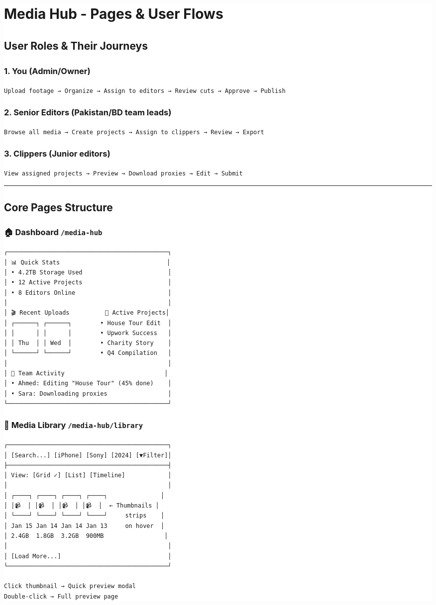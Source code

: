 # Media Hub - Pages & User Flows

## User Roles & Their Journeys

### 1. **You (Admin/Owner)**
```
Upload footage → Organize → Assign to editors → Review cuts → Approve → Publish
```

### 2. **Senior Editors** (Pakistan/BD team leads)
```
Browse all media → Create projects → Assign to clippers → Review → Export
```

### 3. **Clippers** (Junior editors)
```
View assigned projects → Preview → Download proxies → Edit → Submit
```

---

## Core Pages Structure

### 🏠 **Dashboard** `/media-hub`
```
┌─────────────────────────────────────────────┐
│ 📊 Quick Stats                              │
│ • 4.2TB Storage Used                        │
│ • 12 Active Projects                        │
│ • 8 Editors Online                          │
│                                             │
│ 🎬 Recent Uploads          📝 Active Projects│
│ ┌──────┐ ┌──────┐        • House Tour Edit  │
│ │      │ │      │        • Upwork Success   │
│ │ Thu  │ │ Wed  │        • Charity Story    │
│ └──────┘ └──────┘        • Q4 Compilation   │
│                                             │
│ 👥 Team Activity                            │
│ • Ahmed: Editing "House Tour" (45% done)    │
│ • Sara: Downloading proxies                 │
└─────────────────────────────────────────────┘
```

### 📁 **Media Library** `/media-hub/library`
```
┌─────────────────────────────────────────────┐
│ [Search...] [iPhone] [Sony] [2024] [▼Filter]│
├─────────────────────────────────────────────┤
│ View: [Grid ✓] [List] [Timeline]            │
│                                             │
│ ┌────┐ ┌────┐ ┌────┐ ┌────┐               │
│ │📹  │ │📹  │ │📹  │ │📹  │  ← Thumbnails │
│ └────┘ └────┘ └────┘ └────┘     strips    │
│ Jan 15 Jan 14 Jan 14 Jan 13     on hover  │
│ 2.4GB  1.8GB  3.2GB  900MB                 │
│                                             │
│ [Load More...]                              │
└─────────────────────────────────────────────┘

Click thumbnail → Quick preview modal
Double-click → Full preview page
```